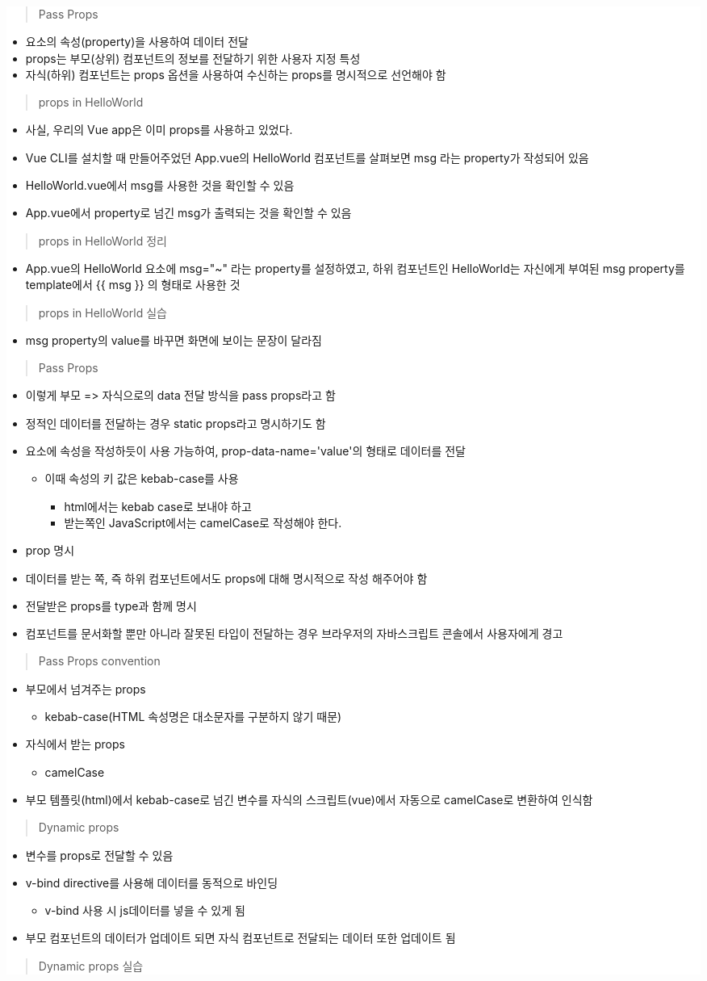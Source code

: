 > Pass Props

- 요소의 속성(property)을 사용하여 데이터 전달
- props는 부모(상위) 컴포넌트의 정보를 전달하기 위한 사용자 지정 특성
- 자식(하위) 컴포넌트는 props 옵션을 사용하여 수신하는 props를 명시적으로 선언해야 함

> props in HelloWorld

- 사실, 우리의 Vue app은 이미 props를 사용하고 있었다.
- Vue CLI를 설치할 때 만들어주었던 App.vue의 HelloWorld 컴포넌트를 살펴보면 msg 라는 property가 작성되어 있음

- HelloWorld.vue에서 msg를 사용한 것을 확인할 수 있음
- App.vue에서 property로 넘긴 msg가 출력되는 것을 확인할 수 있음

> props in HelloWorld 정리

- App.vue의 HelloWorld 요소에 msg="~" 라는 property를 설정하였고, 하위 컴포넌트인 HelloWorld는 자신에게 부여된 msg property를 template에서 {{ msg }} 의 형태로 사용한 것

> props in HelloWorld 실습

- msg property의 value를 바꾸면 화면에 보이는 문장이 달라짐

> Pass Props

- 이렇게 부모 => 자식으로의 data 전달 방식을 pass props라고 함
- 정적인 데이터를 전달하는 경우 static props라고 명시하기도 함
- 요소에 속성을 작성하듯이 사용 가능하여, prop-data-name='value'의 형태로 데이터를 전달

  - 이때 속성의 키 값은 kebab-case를 사용

    - html에서는 kebab case로 보내야 하고 
    - 받는쪽인 JavaScript에서는 camelCase로 작성해야 한다.

- prop 명시
- 데이터를 받는 쪽, 즉 하위 컴포넌트에서도 props에 대해 명시적으로 작성 해주어야 함
- 전달받은 props를 type과 함께 명시
- 컴포넌트를 문서화할 뿐만 아니라 잘못된 타입이 전달하는 경우 브라우저의 자바스크립트 콘솔에서 사용자에게 경고

> Pass Props convention

- 부모에서 넘겨주는 props

  - kebab-case(HTML 속성명은 대소문자를 구분하지 않기 때문)

- 자식에서 받는 props

  - camelCase

- 부모 템플릿(html)에서 kebab-case로 넘긴 변수를 자식의 스크립트(vue)에서 자동으로 camelCase로 변환하여 인식함

> Dynamic props

- 변수를 props로 전달할 수 있음
- v-bind directive를 사용해 데이터를 동적으로 바인딩

  - v-bind 사용 시 js데이터를 넣을 수 있게 됨

- 부모 컴포넌트의 데이터가 업데이트 되면 자식 컴포넌트로 전달되는 데이터 또한 업데이트 됨

> Dynamic props 실습
